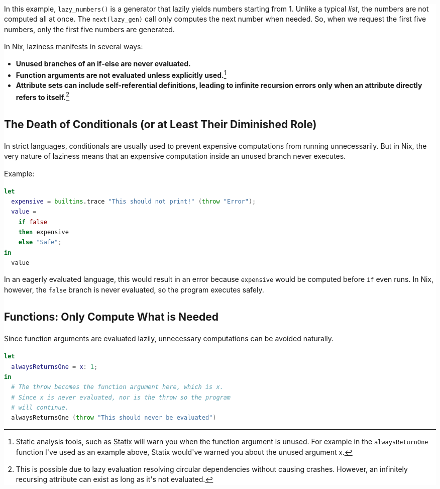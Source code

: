 In this example, `lazy_numbers()` is a generator that lazily yields numbers
starting from 1. Unlike a typical _list_, the numbers are not computed all at
once. The `next(lazy_gen)` call only computes the next number when needed. So,
when we request the first five numbers, only the first five numbers are
generated.

In Nix, laziness manifests in several ways:

- **Unused branches of an if-else are never evaluated.**
- **Function arguments are not evaluated unless explicitly used.**[^1]
- **Attribute sets can include self-referential definitions, leading to infinite
  recursion errors only when an attribute directly refers to itself.**[^2]

[Statix]: https://github.com/oppiliappan/statix

[^1]: Static analysis tools, such as [Statix] will warn you when the function
    argument is unused. For example in the `alwaysReturnOne` function I've used
    as an example above, Statix would've warned you about the unused argument
    `x`.

[^2]: This is possible due to lazy evaluation resolving circular dependencies
    without causing crashes. However, an infinitely recursing attribute can
    exist as long as it's not evaluated.

## The Death of Conditionals (or at Least Their Diminished Role)

In strict languages, conditionals are usually used to prevent expensive
computations from running unnecessarily. But in Nix, the very nature of laziness
means that an expensive computation inside an unused branch never executes.

Example:

```nix
let
  expensive = builtins.trace "This should not print!" (throw "Error");
  value =
    if false
    then expensive
    else "Safe";
in
  value
```

In an eagerly evaluated language, this would result in an error because
`expensive` would be computed before `if` even runs. In Nix, however, the
`false` branch is never evaluated, so the program executes safely.

## Functions: Only Compute What is Needed

Since function arguments are evaluated lazily, unnecessary computations can be
avoided naturally.

```nix
let
  alwaysReturnsOne = x: 1;
in
  # The throw becomes the function argument here, which is x.
  # Since x is never evaluated, nor is the throw so the program
  # will continue.
  alwaysReturnsOne (throw "This should never be evaluated")
```


[^3]: I'm very well aware that there is a `fix` function in nixpkgs lib. I